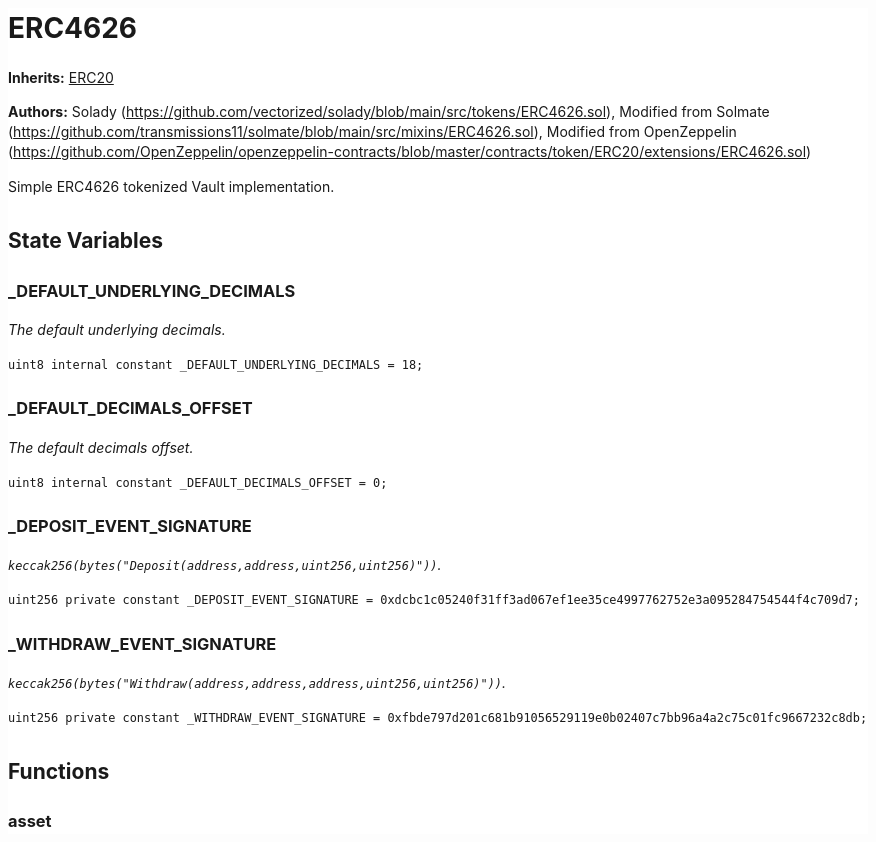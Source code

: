 # ERC4626
**Inherits:**
[ERC20](/lib/solady/ext/wake/weird/Bytes32Metadata.sol/contract.ERC20.md)

**Authors:**
Solady (https://github.com/vectorized/solady/blob/main/src/tokens/ERC4626.sol), Modified from Solmate (https://github.com/transmissions11/solmate/blob/main/src/mixins/ERC4626.sol), Modified from OpenZeppelin (https://github.com/OpenZeppelin/openzeppelin-contracts/blob/master/contracts/token/ERC20/extensions/ERC4626.sol)

Simple ERC4626 tokenized Vault implementation.


## State Variables
### _DEFAULT_UNDERLYING_DECIMALS
*The default underlying decimals.*


```solidity
uint8 internal constant _DEFAULT_UNDERLYING_DECIMALS = 18;
```


### _DEFAULT_DECIMALS_OFFSET
*The default decimals offset.*


```solidity
uint8 internal constant _DEFAULT_DECIMALS_OFFSET = 0;
```


### _DEPOSIT_EVENT_SIGNATURE
*`keccak256(bytes("Deposit(address,address,uint256,uint256)"))`.*


```solidity
uint256 private constant _DEPOSIT_EVENT_SIGNATURE = 0xdcbc1c05240f31ff3ad067ef1ee35ce4997762752e3a095284754544f4c709d7;
```


### _WITHDRAW_EVENT_SIGNATURE
*`keccak256(bytes("Withdraw(address,address,address,uint256,uint256)"))`.*


```solidity
uint256 private constant _WITHDRAW_EVENT_SIGNATURE = 0xfbde797d201c681b91056529119e0b02407c7bb96a4a2c75c01fc9667232c8db;
```


## Functions
### asset
